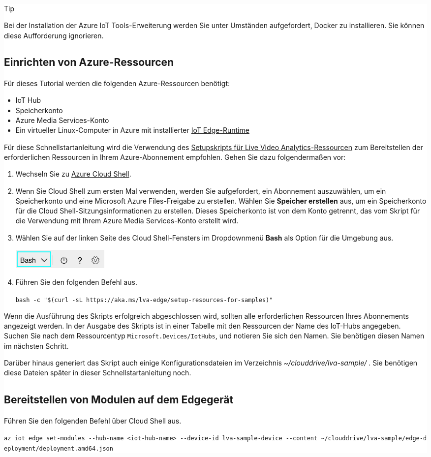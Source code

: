 > [!TIP]
> Bei der Installation der Azure IoT Tools-Erweiterung werden Sie unter Umständen aufgefordert, Docker zu installieren. Sie können diese Aufforderung ignorieren.

## <a name="set-up-azure-resources"></a>Einrichten von Azure-Ressourcen

Für dieses Tutorial werden die folgenden Azure-Ressourcen benötigt:

* IoT Hub
* Speicherkonto
* Azure Media Services-Konto
* Ein virtueller Linux-Computer in Azure mit installierter [IoT Edge-Runtime](https://docs.microsoft.com/azure/iot-edge/how-to-install-iot-edge-linux)

Für diese Schnellstartanleitung wird die Verwendung des [Setupskripts für Live Video Analytics-Ressourcen](https://github.com/Azure/live-video-analytics/tree/master/edge/setup) zum Bereitstellen der erforderlichen Ressourcen in Ihrem Azure-Abonnement empfohlen. Gehen Sie dazu folgendermaßen vor:

1. Wechseln Sie zu [Azure Cloud Shell](https://shell.azure.com).
1. Wenn Sie Cloud Shell zum ersten Mal verwenden, werden Sie aufgefordert, ein Abonnement auszuwählen, um ein Speicherkonto und eine Microsoft Azure Files-Freigabe zu erstellen. Wählen Sie **Speicher erstellen** aus, um ein Speicherkonto für die Cloud Shell-Sitzungsinformationen zu erstellen. Dieses Speicherkonto ist von dem Konto getrennt, das vom Skript für die Verwendung mit Ihrem Azure Media Services-Konto erstellt wird.
1. Wählen Sie auf der linken Seite des Cloud Shell-Fensters im Dropdownmenü **Bash** als Option für die Umgebung aus.

    ![Umgebungsauswahl](./media/quickstarts/env-selector.png)

1. Führen Sie den folgenden Befehl aus.

    ```
    bash -c "$(curl -sL https://aka.ms/lva-edge/setup-resources-for-samples)"
    ```
    
Wenn die Ausführung des Skripts erfolgreich abgeschlossen wird, sollten alle erforderlichen Ressourcen Ihres Abonnements angezeigt werden. In der Ausgabe des Skripts ist in einer Tabelle mit den Ressourcen der Name des IoT-Hubs angegeben. Suchen Sie nach dem Ressourcentyp `Microsoft.Devices/IotHubs`, und notieren Sie sich den Namen. Sie benötigen diesen Namen im nächsten Schritt. 

Darüber hinaus generiert das Skript auch einige Konfigurationsdateien im Verzeichnis *~/clouddrive/lva-sample/* . Sie benötigen diese Dateien später in dieser Schnellstartanleitung noch.

## <a name="deploy-modules-on-your-edge-device"></a>Bereitstellen von Modulen auf dem Edgegerät

Führen Sie den folgenden Befehl über Cloud Shell aus.

```
az iot edge set-modules --hub-name <iot-hub-name> --device-id lva-sample-device --content ~/clouddrive/lva-sample/edge-deployment/deployment.amd64.json
```
